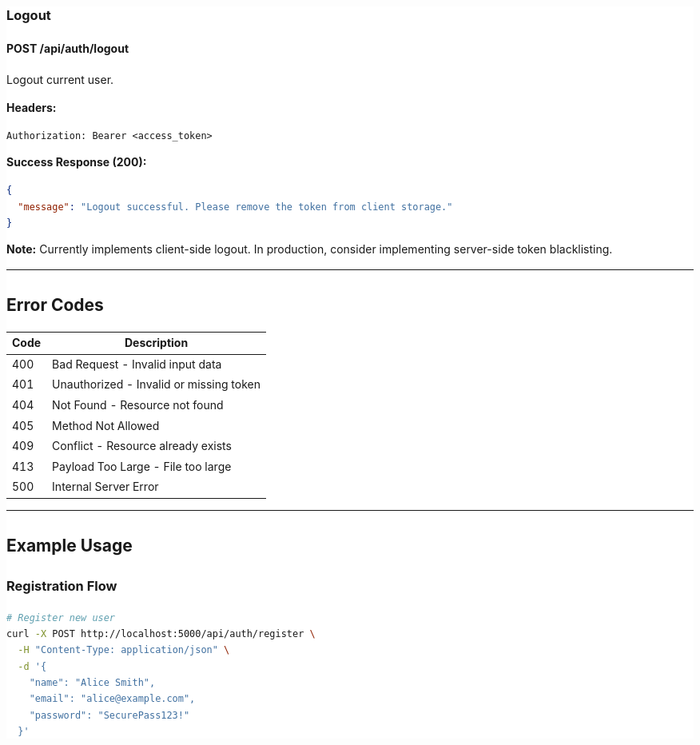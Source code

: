 ### Logout

#### POST /api/auth/logout
Logout current user.

**Headers:**
```
Authorization: Bearer <access_token>
```

**Success Response (200):**
```json
{
  "message": "Logout successful. Please remove the token from client storage."
}
```

**Note:** Currently implements client-side logout. In production, consider implementing server-side token blacklisting.

---

## Error Codes

| Code | Description |
|------|-------------|
| 400  | Bad Request - Invalid input data |
| 401  | Unauthorized - Invalid or missing token |
| 404  | Not Found - Resource not found |
| 405  | Method Not Allowed |
| 409  | Conflict - Resource already exists |
| 413  | Payload Too Large - File too large |
| 500  | Internal Server Error |

---

## Example Usage

### Registration Flow
```bash
# Register new user
curl -X POST http://localhost:5000/api/auth/register \
  -H "Content-Type: application/json" \
  -d '{
    "name": "Alice Smith",
    "email": "alice@example.com", 
    "password": "SecurePass123!"
  }'
```
